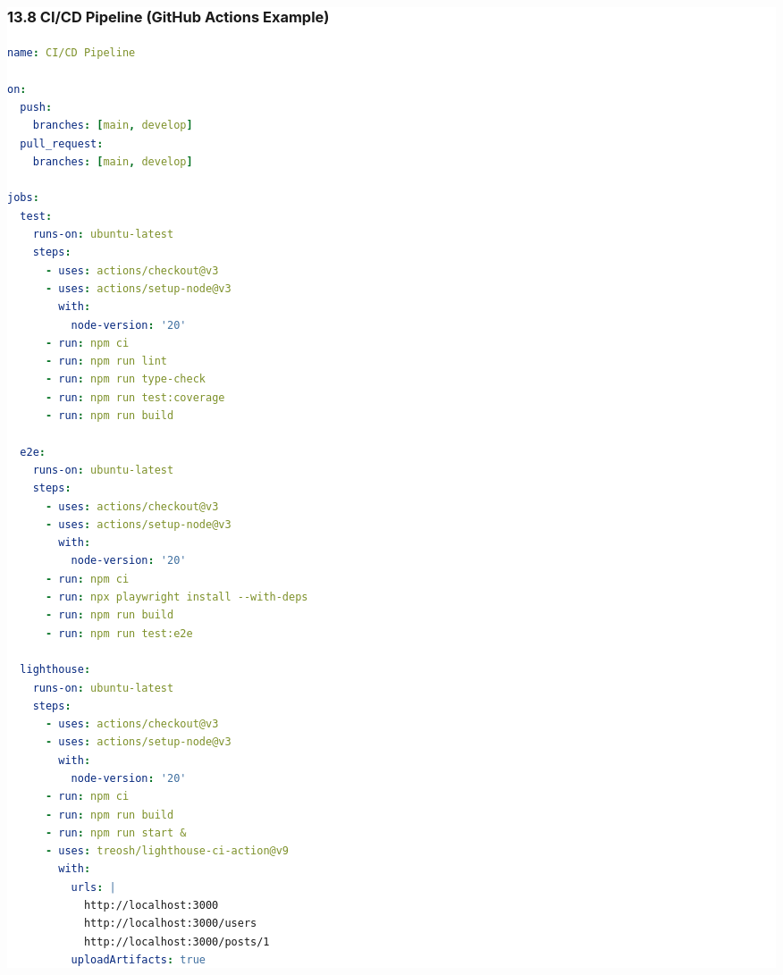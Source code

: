 ### 13.8 CI/CD Pipeline (GitHub Actions Example)

```yaml
name: CI/CD Pipeline

on:
  push:
    branches: [main, develop]
  pull_request:
    branches: [main, develop]

jobs:
  test:
    runs-on: ubuntu-latest
    steps:
      - uses: actions/checkout@v3
      - uses: actions/setup-node@v3
        with:
          node-version: '20'
      - run: npm ci
      - run: npm run lint
      - run: npm run type-check
      - run: npm run test:coverage
      - run: npm run build

  e2e:
    runs-on: ubuntu-latest
    steps:
      - uses: actions/checkout@v3
      - uses: actions/setup-node@v3
        with:
          node-version: '20'
      - run: npm ci
      - run: npx playwright install --with-deps
      - run: npm run build
      - run: npm run test:e2e

  lighthouse:
    runs-on: ubuntu-latest
    steps:
      - uses: actions/checkout@v3
      - uses: actions/setup-node@v3
        with:
          node-version: '20'
      - run: npm ci
      - run: npm run build
      - run: npm run start &
      - uses: treosh/lighthouse-ci-action@v9
        with:
          urls: |
            http://localhost:3000
            http://localhost:3000/users
            http://localhost:3000/posts/1
          uploadArtifacts: true
```
